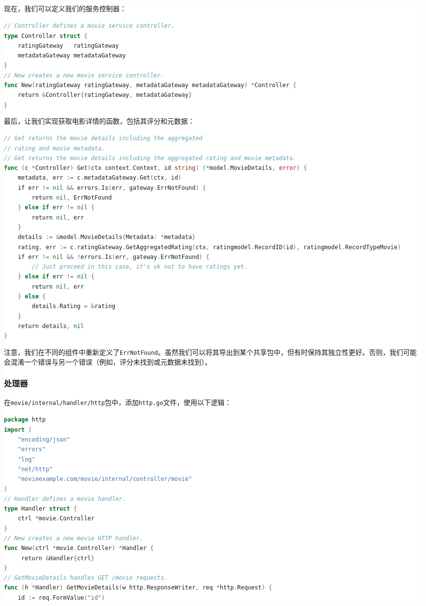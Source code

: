 现在，我们可以定义我们的服务控制器：

```go
// Controller defines a movie service controller.
type Controller struct {
    ratingGateway   ratingGateway
    metadataGateway metadataGateway
}
// New creates a new movie service controller.
func New(ratingGateway ratingGateway, metadataGateway metadataGateway) *Controller {
    return &Controller{ratingGateway, metadataGateway}
}
```

最后，让我们实现获取电影详情的函数，包括其评分和元数据：

```go
// Get returns the movie details including the aggregated
// rating and movie metadata.
// Get returns the movie details including the aggregated rating and movie metadata.
func (c *Controller) Get(ctx context.Context, id string) (*model.MovieDetails, error) {
    metadata, err := c.metadataGateway.Get(ctx, id)
    if err != nil && errors.Is(err, gateway.ErrNotFound) {
        return nil, ErrNotFound
    } else if err != nil {
        return nil, err
    }
    details := &model.MovieDetails{Metadata: *metadata}
    rating, err := c.ratingGateway.GetAggregatedRating(ctx, ratingmodel.RecordID(id), ratingmodel.RecordTypeMovie)
    if err != nil && !errors.Is(err, gateway.ErrNotFound) {
        // Just proceed in this case, it's ok not to have ratings yet.
    } else if err != nil {
        return nil, err
    } else {
        details.Rating = &rating
    }
    return details, nil
}
```

注意，我们在不同的组件中重新定义了`ErrNotFound`。虽然我们可以将其导出到某个共享包中，但有时保持其独立性更好。否则，我们可能会混淆一个错误与另一个错误（例如，评分未找到或元数据未找到）。

### 处理器

在`movie/internal/handler/http`包中，添加`http.go`文件，使用以下逻辑：

```go
package http
import (
    "encoding/json"
    "errors"
    "log"
    "net/http"
    "movieexample.com/movie/internal/controller/movie"
)
// Handler defines a movie handler.
type Handler struct {
    ctrl *movie.Controller
}
// New creates a new movie HTTP handler.
func New(ctrl *movie.Controller) *Handler {
     return &Handler{ctrl}
}
// GetMovieDetails handles GET /movie requests.
func (h *Handler) GetMovieDetails(w http.ResponseWriter, req *http.Request) {
    id := req.FormValue("id")
```